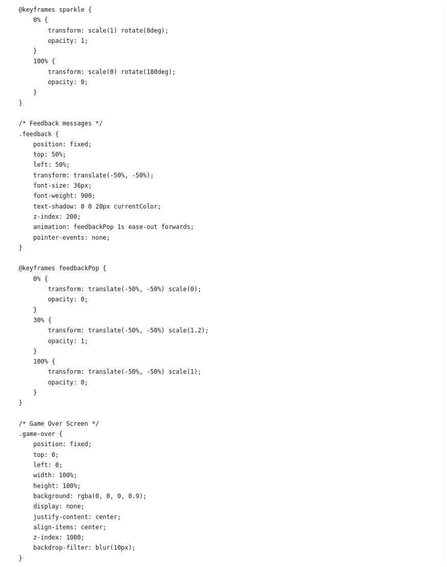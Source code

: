         @keyframes sparkle {
            0% {
                transform: scale(1) rotate(0deg);
                opacity: 1;
            }
            100% {
                transform: scale(0) rotate(180deg);
                opacity: 0;
            }
        }

        /* Feedback messages */
        .feedback {
            position: fixed;
            top: 50%;
            left: 50%;
            transform: translate(-50%, -50%);
            font-size: 36px;
            font-weight: 900;
            text-shadow: 0 0 20px currentColor;
            z-index: 200;
            animation: feedbackPop 1s ease-out forwards;
            pointer-events: none;
        }

        @keyframes feedbackPop {
            0% {
                transform: translate(-50%, -50%) scale(0);
                opacity: 0;
            }
            30% {
                transform: translate(-50%, -50%) scale(1.2);
                opacity: 1;
            }
            100% {
                transform: translate(-50%, -50%) scale(1);
                opacity: 0;
            }
        }

        /* Game Over Screen */
        .game-over {
            position: fixed;
            top: 0;
            left: 0;
            width: 100%;
            height: 100%;
            background: rgba(0, 0, 0, 0.9);
            display: none;
            justify-content: center;
            align-items: center;
            z-index: 1000;
            backdrop-filter: blur(10px);
        }
